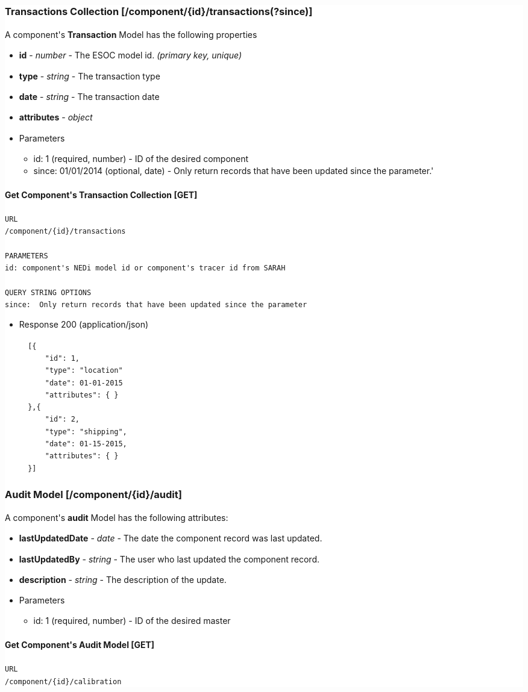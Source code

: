 ### Transactions Collection [/component/{id}/transactions(?since)]

A component's **Transaction** Model has the following properties

+ **id** - *number* - The ESOC model id. *(primary key, unique)*
+ **type** - *string* - The transaction type
+ **date** - *string* - The transaction date
+ **attributes** - *object*



+ Parameters
    + id: 1 (required, number) - ID of the desired component
    + since: 01/01/2014 (optional, date) - Only return records that have been updated since the parameter.'
    
#### Get Component's Transaction Collection [GET]
    
    URL
    /component/{id}/transactions
    
    PARAMETERS
    id: component's NEDi model id or component's tracer id from SARAH

    QUERY STRING OPTIONS
    since:  Only return records that have been updated since the parameter
    
+ Response 200 (application/json)

        [{
            "id": 1,
            "type": "location"
            "date": 01-01-2015
            "attributes": { }
        },{
            "id": 2,
            "type": "shipping",
            "date": 01-15-2015,
            "attributes": { }
        }]        

### Audit Model [/component/{id}/audit]

A component's **audit** Model has the following attributes:


+ **lastUpdatedDate** - *date* - The date the component record was last updated.
+ **lastUpdatedBy** - *string* - The user who last updated the component record.
+ **description** - *string* - The description of the update.

+ Parameters
     + id: 1 (required, number) - ID of the desired master
    
#### Get Component's Audit Model [GET]
    
    URL
    /component/{id}/calibration
    